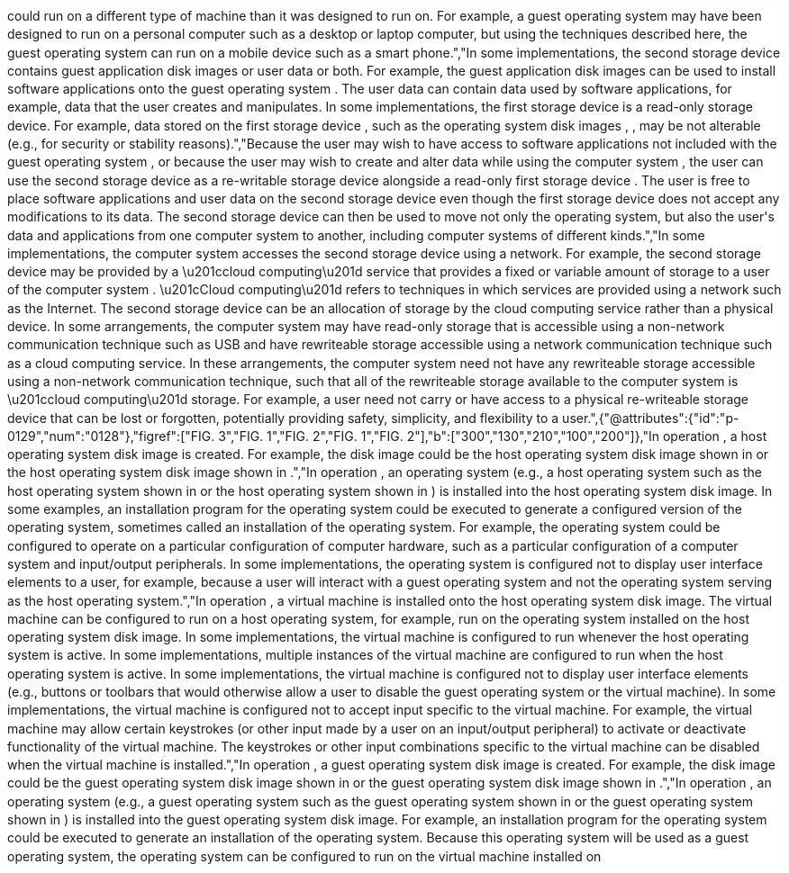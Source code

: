 could run on a different type of machine than it was designed to run on. For example, a guest operating system  may have been designed to run on a personal computer such as a desktop or laptop computer, but using the techniques described here, the guest operating system  can run on a mobile device such as a smart phone.","In some implementations, the second storage device  contains guest application disk images  or user data  or both. For example, the guest application disk images  can be used to install software applications onto the guest operating system . The user data  can contain data used by software applications, for example, data that the user  creates and manipulates. In some implementations, the first storage device  is a read-only storage device. For example, data stored on the first storage device , such as the operating system disk images , , may be not alterable (e.g., for security or stability reasons).","Because the user  may wish to have access to software applications not included with the guest operating system , or because the user  may wish to create and alter data while using the computer system , the user can use the second storage device  as a re-writable storage device alongside a read-only first storage device . The user  is free to place software applications and user data on the second storage device  even though the first storage device  does not accept any modifications to its data. The second storage device  can then be used to move not only the operating system, but also the user's data and applications from one computer system to another, including computer systems of different kinds.","In some implementations, the computer system  accesses the second storage device  using a network. For example, the second storage device  may be provided by a \u201ccloud computing\u201d service that provides a fixed or variable amount of storage to a user of the computer system . \u201cCloud computing\u201d refers to techniques in which services are provided using a network such as the Internet. The second storage device  can be an allocation of storage by the cloud computing service rather than a physical device. In some arrangements, the computer system  may have read-only storage that is accessible using a non-network communication technique such as USB and have rewriteable storage accessible using a network communication technique such as a cloud computing service. In these arrangements, the computer system  need not have any rewriteable storage accessible using a non-network communication technique, such that all of the rewriteable storage available to the computer system  is \u201ccloud computing\u201d storage. For example, a user need not carry or have access to a physical re-writeable storage device that can be lost or forgotten, potentially providing safety, simplicity, and flexibility to a user.",{"@attributes":{"id":"p-0129","num":"0128"},"figref":["FIG. 3","FIG. 1","FIG. 2","FIG. 1","FIG. 2"],"b":["300","130","210","100","200"]},"In operation , a host operating system disk image is created. For example, the disk image could be the host operating system disk image  shown in  or the host operating system disk image  shown in .","In operation , an operating system (e.g., a host operating system such as the host operating system  shown in  or the host operating system  shown in ) is installed into the host operating system disk image. In some examples, an installation program for the operating system could be executed to generate a configured version of the operating system, sometimes called an installation of the operating system. For example, the operating system could be configured to operate on a particular configuration of computer hardware, such as a particular configuration of a computer system and input\/output peripherals. In some implementations, the operating system is configured not to display user interface elements to a user, for example, because a user will interact with a guest operating system and not the operating system serving as the host operating system.","In operation , a virtual machine is installed onto the host operating system disk image. The virtual machine can be configured to run on a host operating system, for example, run on the operating system installed on the host operating system disk image. In some implementations, the virtual machine is configured to run whenever the host operating system is active. In some implementations, multiple instances of the virtual machine are configured to run when the host operating system is active. In some implementations, the virtual machine is configured not to display user interface elements (e.g., buttons or toolbars that would otherwise allow a user to disable the guest operating system or the virtual machine). In some implementations, the virtual machine is configured not to accept input specific to the virtual machine. For example, the virtual machine may allow certain keystrokes (or other input made by a user on an input\/output peripheral) to activate or deactivate functionality of the virtual machine. The keystrokes or other input combinations specific to the virtual machine can be disabled when the virtual machine is installed.","In operation , a guest operating system disk image is created. For example, the disk image could be the guest operating system disk image  shown in  or the guest operating system disk image  shown in .","In operation , an operating system (e.g., a guest operating system such as the guest operating system  shown in  or the guest operating system  shown in ) is installed into the guest operating system disk image. For example, an installation program for the operating system could be executed to generate an installation of the operating system. Because this operating system will be used as a guest operating system, the operating system can be configured to run on the virtual machine installed on
